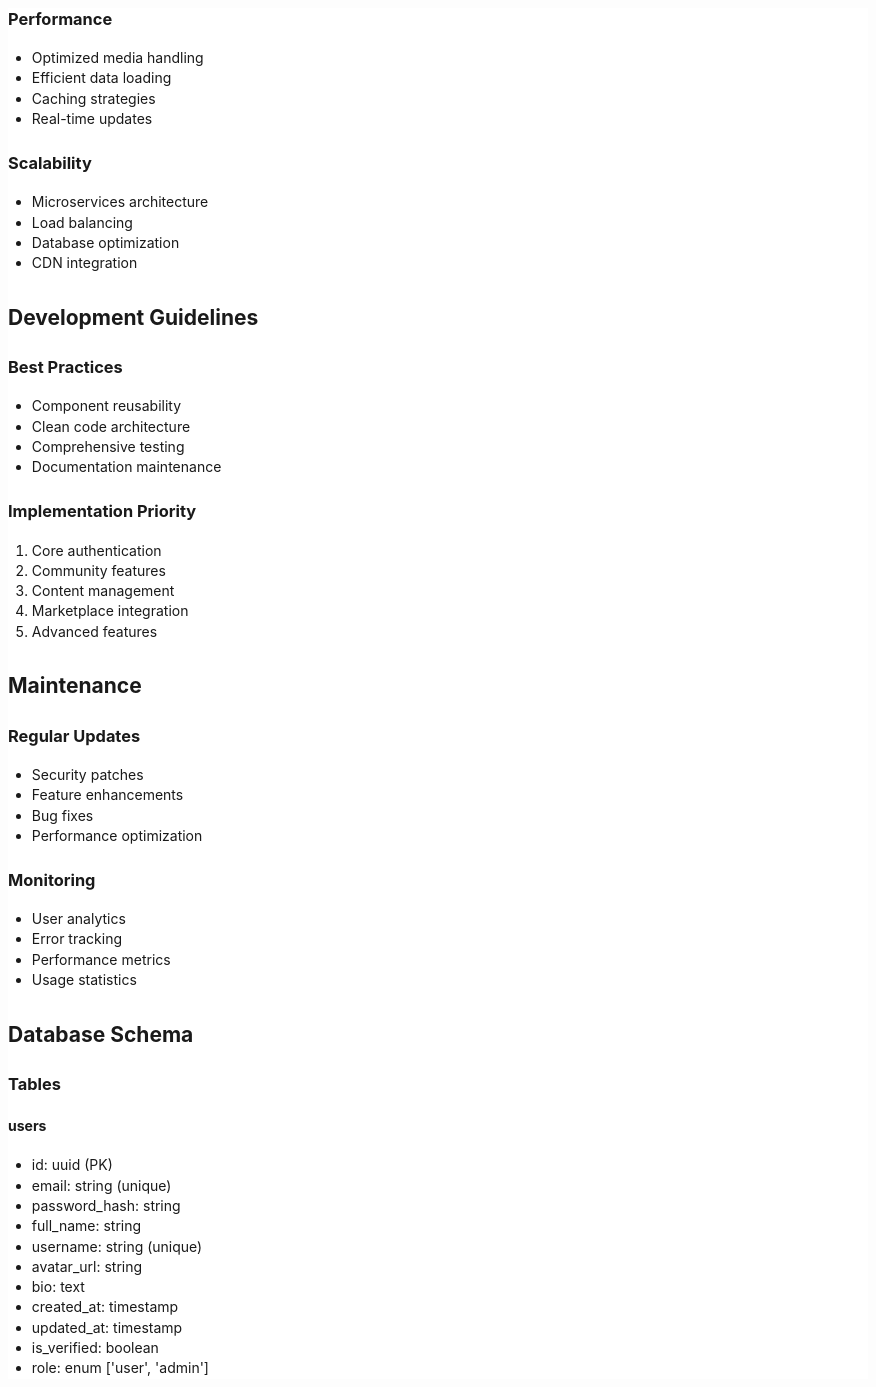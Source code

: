 ### Performance
- Optimized media handling
- Efficient data loading
- Caching strategies
- Real-time updates

### Scalability
- Microservices architecture
- Load balancing
- Database optimization
- CDN integration

## Development Guidelines

### Best Practices
- Component reusability
- Clean code architecture
- Comprehensive testing
- Documentation maintenance

### Implementation Priority
1. Core authentication
2. Community features
3. Content management
4. Marketplace integration
5. Advanced features

## Maintenance

### Regular Updates
- Security patches
- Feature enhancements
- Bug fixes
- Performance optimization

### Monitoring
- User analytics
- Error tracking
- Performance metrics
- Usage statistics

## Database Schema

### Tables

#### users
- id: uuid (PK)
- email: string (unique)
- password_hash: string
- full_name: string
- username: string (unique)
- avatar_url: string
- bio: text
- created_at: timestamp
- updated_at: timestamp
- is_verified: boolean
- role: enum ['user', 'admin']
